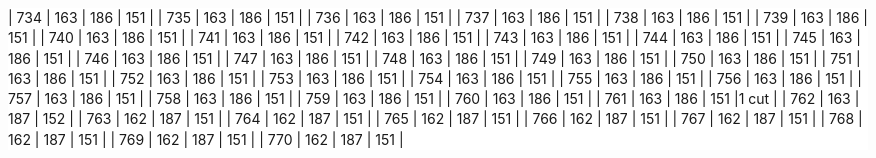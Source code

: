 | 734 |  163 | 186 | 151 |
| 735 |  163 | 186 | 151 |
| 736 |  163 | 186 | 151 |
| 737 |  163 | 186 | 151 |
| 738 |  163 | 186 | 151 |
| 739 |  163 | 186 | 151 |
| 740 |  163 | 186 | 151 |
| 741 |  163 | 186 | 151 |
| 742 |  163 | 186 | 151 |
| 743 |  163 | 186 | 151 |
| 744 |  163 | 186 | 151 |
| 745 |  163 | 186 | 151 |
| 746 |  163 | 186 | 151 |
| 747 |  163 | 186 | 151 |
| 748 |  163 | 186 | 151 |
| 749 |  163 | 186 | 151 |
| 750 |  163 | 186 | 151 |
| 751 |  163 | 186 | 151 |
| 752 |  163 | 186 | 151 |
| 753 |  163 | 186 | 151 |
| 754 |  163 | 186 | 151 |
| 755 |  163 | 186 | 151 |
| 756 |  163 | 186 | 151 |
| 757 |  163 | 186 | 151 |
| 758 |  163 | 186 | 151 |
| 759 |  163 | 186 | 151 |
| 760 |  163 | 186 | 151 |
| 761 |  163 | 186 | 151 |1 cut |
| 762 |  163 | 187 | 152 |
| 763 |  162 | 187 | 151 |
| 764 |  162 | 187 | 151 |
| 765 |  162 | 187 | 151 |
| 766 |  162 | 187 | 151 |
| 767 |  162 | 187 | 151 |
| 768 |  162 | 187 | 151 |
| 769 |  162 | 187 | 151 |
| 770 |  162 | 187 | 151 |